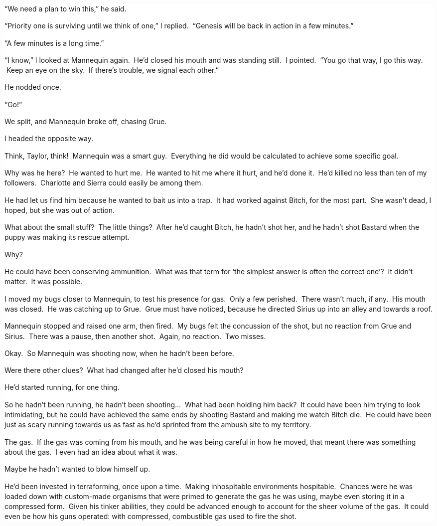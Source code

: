 “We need a plan to win this,” he said.

“Priority one is surviving until we think of one,” I replied.  “Genesis will be back in action in a few minutes.”

“A few minutes is a long time.”

“I know,” I looked at Mannequin again.  He’d closed his mouth and was standing still.  I pointed.  “You go that way, I go this way.  Keep an eye on the sky.  If there’s trouble, we signal each other.”

He nodded once.

“Go!”

We split, and Mannequin broke off, chasing Grue.

I headed the opposite way.

Think, Taylor, think!  Mannequin was a smart guy.  Everything he did would be calculated to achieve some specific goal.

Why was he here?  He wanted to hurt me.  He wanted to hit me where it hurt, and he’d done it.  He’d killed no less than ten of my followers.  Charlotte and Sierra could easily be among them.

He had let us find him because he wanted to bait us into a trap.  It had worked against Bitch, for the most part.  She wasn’t dead, I hoped, but she was out of action.

What about the small stuff?  The little things?  After he’d caught Bitch, he hadn’t shot her, and he hadn’t shot Bastard when the puppy was making its rescue attempt.

Why?

He could have been conserving ammunition.  What was that term for ‘the simplest answer is often the correct one’?  It didn’t matter.  It was possible.

I moved my bugs closer to Mannequin, to test his presence for gas.  Only a few perished.  There wasn’t much, if any.  His mouth was closed.  He was catching up to Grue.  Grue must have noticed, because he directed Sirius up into an alley and towards a roof.

Mannequin stopped and raised one arm, then fired.  My bugs felt the concussion of the shot, but no reaction from Grue and Sirius.  There was a pause, then another shot.  Again, no reaction.  Two misses.

Okay.  So Mannequin was shooting now, when he hadn’t been before.

Were there other clues?  What had changed after he’d closed his mouth?

He’d started running, for one thing.

So he hadn’t been running, he hadn’t been shooting…  What had been holding him back?  It could have been him trying to look intimidating, but he could have achieved the same ends by shooting Bastard and making me watch Bitch die.  He could have been just as scary running towards us as fast as he’d sprinted from the ambush site to my territory.

The gas.  If the gas was coming from his mouth, and he was being careful in how he moved, that meant there was something about the gas.  I even had an idea about what it was.

Maybe he hadn’t wanted to blow himself up.

He’d been invested in terraforming, once upon a time.  Making inhospitable environments hospitable.  Chances were he was loaded down with custom-made organisms that were primed to generate the gas he was using, maybe even storing it in a compressed form.  Given his tinker abilities, they could be advanced enough to account for the sheer volume of the gas.  It could even be how his guns operated: with compressed, combustible gas used to fire the shot.
